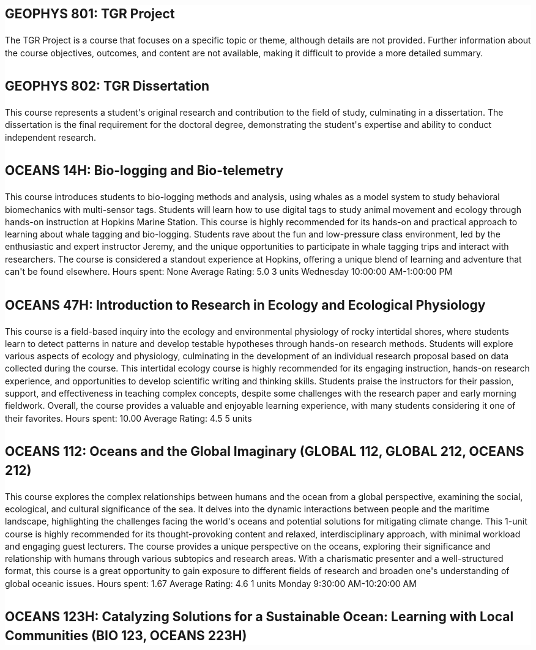 ## GEOPHYS 801: TGR Project
The TGR Project is a course that focuses on a specific topic or theme, although details are not provided. Further information about the course objectives, outcomes, and content are not available, making it difficult to provide a more detailed summary.
## GEOPHYS 802: TGR Dissertation
This course represents a student's original research and contribution to the field of study, culminating in a dissertation. The dissertation is the final requirement for the doctoral degree, demonstrating the student's expertise and ability to conduct independent research.
## OCEANS 14H: Bio-logging and Bio-telemetry
This course introduces students to bio-logging methods and analysis, using whales as a model system to study behavioral biomechanics with multi-sensor tags. Students will learn how to use digital tags to study animal movement and ecology through hands-on instruction at Hopkins Marine Station.
This course is highly recommended for its hands-on and practical approach to learning about whale tagging and bio-logging. Students rave about the fun and low-pressure class environment, led by the enthusiastic and expert instructor Jeremy, and the unique opportunities to participate in whale tagging trips and interact with researchers. The course is considered a standout experience at Hopkins, offering a unique blend of learning and adventure that can't be found elsewhere.
Hours spent: None
Average Rating: 5.0
3 units
Wednesday 10:00:00 AM-1:00:00 PM
## OCEANS 47H: Introduction to Research in Ecology and Ecological Physiology
This course is a field-based inquiry into the ecology and environmental physiology of rocky intertidal shores, where students learn to detect patterns in nature and develop testable hypotheses through hands-on research methods. Students will explore various aspects of ecology and physiology, culminating in the development of an individual research proposal based on data collected during the course.
This intertidal ecology course is highly recommended for its engaging instruction, hands-on research experience, and opportunities to develop scientific writing and thinking skills. Students praise the instructors for their passion, support, and effectiveness in teaching complex concepts, despite some challenges with the research paper and early morning fieldwork. Overall, the course provides a valuable and enjoyable learning experience, with many students considering it one of their favorites.
Hours spent: 10.00
Average Rating: 4.5
5 units
## OCEANS 112: Oceans and the Global Imaginary (GLOBAL 112, GLOBAL 212, OCEANS 212)
This course explores the complex relationships between humans and the ocean from a global perspective, examining the social, ecological, and cultural significance of the sea. It delves into the dynamic interactions between people and the maritime landscape, highlighting the challenges facing the world's oceans and potential solutions for mitigating climate change.
This 1-unit course is highly recommended for its thought-provoking content and relaxed, interdisciplinary approach, with minimal workload and engaging guest lecturers. The course provides a unique perspective on the oceans, exploring their significance and relationship with humans through various subtopics and research areas. With a charismatic presenter and a well-structured format, this course is a great opportunity to gain exposure to different fields of research and broaden one's understanding of global oceanic issues.
Hours spent: 1.67
Average Rating: 4.6
1 units
Monday 9:30:00 AM-10:20:00 AM
## OCEANS 123H: Catalyzing Solutions for a Sustainable Ocean: Learning with Local Communities (BIO 123, OCEANS 223H)